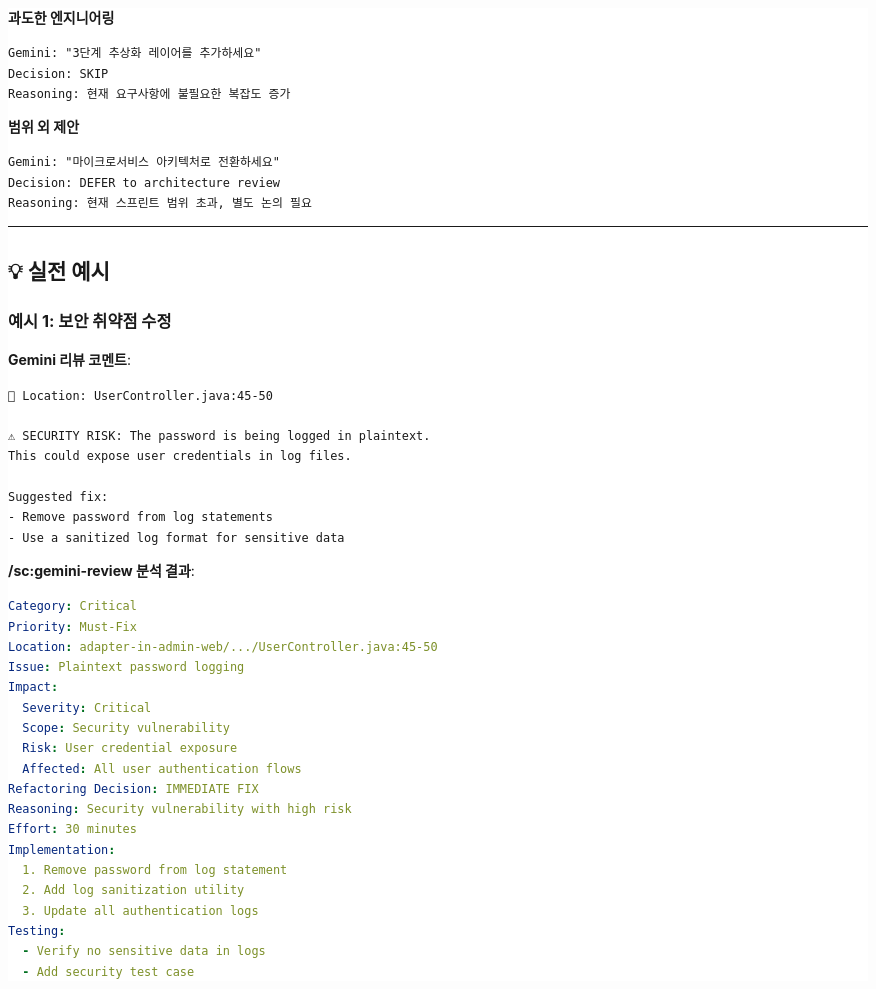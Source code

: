 **과도한 엔지니어링**
```
Gemini: "3단계 추상화 레이어를 추가하세요"
Decision: SKIP
Reasoning: 현재 요구사항에 불필요한 복잡도 증가
```

**범위 외 제안**
```
Gemini: "마이크로서비스 아키텍처로 전환하세요"
Decision: DEFER to architecture review
Reasoning: 현재 스프린트 범위 초과, 별도 논의 필요
```

---

## 💡 실전 예시

### 예시 1: 보안 취약점 수정

**Gemini 리뷰 코멘트**:
```
📍 Location: UserController.java:45-50

⚠️ SECURITY RISK: The password is being logged in plaintext.
This could expose user credentials in log files.

Suggested fix:
- Remove password from log statements
- Use a sanitized log format for sensitive data
```

**/sc:gemini-review 분석 결과**:
```yaml
Category: Critical
Priority: Must-Fix
Location: adapter-in-admin-web/.../UserController.java:45-50
Issue: Plaintext password logging
Impact:
  Severity: Critical
  Scope: Security vulnerability
  Risk: User credential exposure
  Affected: All user authentication flows
Refactoring Decision: IMMEDIATE FIX
Reasoning: Security vulnerability with high risk
Effort: 30 minutes
Implementation:
  1. Remove password from log statement
  2. Add log sanitization utility
  3. Update all authentication logs
Testing:
  - Verify no sensitive data in logs
  - Add security test case
```
